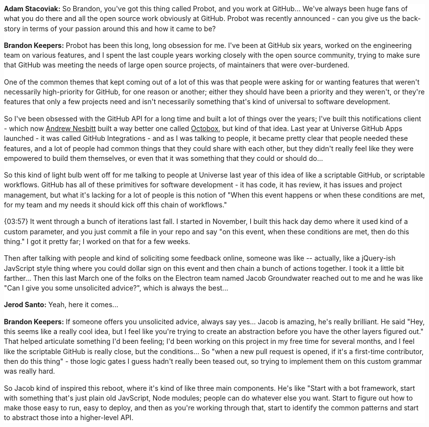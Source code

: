 **Adam Stacoviak:** So Brandon, you've got this thing called Probot, and you work at GitHub... We've always been huge fans of what you do there and all the open source work obviously at GitHub. Probot was recently announced - can you give us the back-story in terms of your passion around this and how it came to be?

**Brandon Keepers:** Probot has been this long, long obsession for me. I've been at GitHub six years, worked on the engineering team on various features, and I spent the last couple years working closely with the open source community, trying to make sure that GitHub was meeting the needs of large open source projects, of maintainers that were over-burdened.

One of the common themes that kept coming out of a lot of this was that people were asking for or wanting features that weren't necessarily high-priority for GitHub, for one reason or another; either they should have been a priority and they weren't, or they're features that only a few projects need and isn't necessarily something that's kind of universal to software development.

So I've been obsessed with the GitHub API for a long time and built a lot of things over the years; I've built this notifications client - which now [Andrew Nesbitt](https://github.com/andrew) built a way better one called [Octobox](https://github.com/octobox/octobox), but kind of that idea. Last year at Universe GitHub Apps launched - it was called GitHub Integrations - and as I was talking to people, it became pretty clear that people needed these features, and a lot of people had common things that they could share with each other, but they didn't really feel like they were empowered to build them themselves, or even that it was something that they could or should do...

So this kind of light bulb went off for me talking to people at Universe last year of this idea of like a scriptable GitHub, or scriptable workflows. GitHub has all of these primitives for software development - it has code, it has review, it has issues and project management, but what it's lacking for a lot of people is this notion of "When this event happens or when these conditions are met, for my team and my needs it should kick off this chain of workflows."

\{03:57\} It went through a bunch of iterations last fall. I started in November, I built this hack day demo where it used kind of a custom parameter, and you just commit a file in your repo and say "on this event, when these conditions are met, then do this thing." I got it pretty far; I worked on that for a few weeks.

Then after talking with people and kind of soliciting some feedback online, someone was like -- actually, like a jQuery-ish JavScript style thing where you could dollar sign on this event and then chain a bunch of actions together. I took it a little bit farther... Then this last March one of the folks on the Electron team named Jacob Groundwater reached out to me and he was like "Can I give you some unsolicited advice?", which is always the best...

**Jerod Santo:** Yeah, here it comes...

**Brandon Keepers:** If someone offers you unsolicited advice, always say yes... Jacob is amazing, he's really brilliant. He said "Hey, this seems like a really cool idea, but I feel like you're trying to create an abstraction before you have the other layers figured out." That helped articulate something I'd been feeling; I'd been working on this project in my free time for several months, and I feel like the scriptable GitHub is really close, but the conditions... So "when a new pull request is opened, if it's a first-time contributor, then do this thing" - those logic gates I guess hadn't really been teased out, so trying to implement them on this custom grammar was really hard.

So Jacob kind of inspired this reboot, where it's kind of like three main components. He's like "Start with a bot framework, start with something that's just plain old JavScript, Node modules; people can do whatever else you want. Start to figure out how to make those easy to run, easy to deploy, and then as you're working through that, start to identify the common patterns and start to abstract those into a higher-level API.
